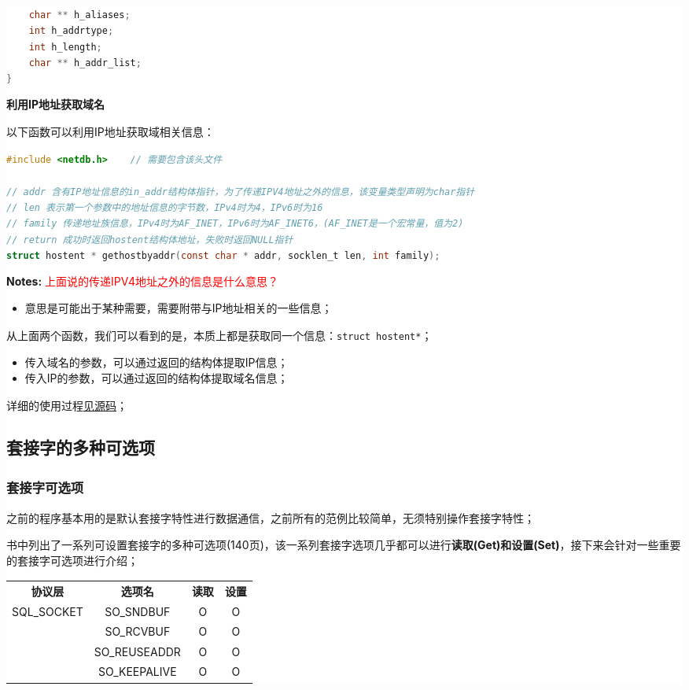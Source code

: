 ```c
    char ** h_aliases;
    int h_addrtype;
    int h_length;
    char ** h_addr_list;
}
```

**利用IP地址获取域名**

以下函数可以利用IP地址获取域相关信息：

```c
#include <netdb.h>    // 需要包含该头文件

// addr 含有IP地址信息的in_addr结构体指针，为了传递IPV4地址之外的信息，该变量类型声明为char指针
// len 表示第一个参数中的地址信息的字节数，IPv4时为4，IPv6时为16
// family 传递地址族信息，IPv4时为AF_INET，IPv6时为AF_INET6，(AF_INET是一个宏常量，值为2)
// return 成功时返回hostent结构体地址，失败时返回NULL指针
struct hostent * gethostbyaddr(const char * addr, socklen_t len, int family);
```

**Notes:** <font color=red>上面说的传递IPV4地址之外的信息是什么意思？</font>
- 意思是可能出于某种需要，需要附带与IP地址相关的一些信息；

从上面两个函数，我们可以看到的是，本质上都是获取同一个信息：`struct hostent*`；
- 传入域名的参数，可以通过返回的结构体提取IP信息；
- 传入IP的参数，可以通过返回的结构体提取域名信息；

详细的使用过程[见源码](https://github.com/Wind134/TCP-IP-Programming/tree/main/5-%E5%9F%9F%E5%90%8D%E5%8F%8A%E7%BD%91%E7%BB%9C%E5%9C%B0%E5%9D%80)；

## 套接字的多种可选项

### 套接字可选项

之前的程序基本用的是默认套接字特性进行数据通信，之前所有的范例比较简单，无须特别操作套接字特性；

书中列出了一系列可设置套接字的多种可选项(140页)，该一系列套接字选项几乎都可以进行**读取(Get)**和**设置(Set)**，接下来会针对一些重要的套接字可选项进行介绍；

<table style="width:100%; text-align:center;">
  <tr>
    <th style="text-align: center;">协议层</th>
    <th style="text-align: center;">选项名</th>
    <th style="text-align: center;">读取</th>
    <th style="text-align: center;">设置</th>
  </tr>
  <tr>
    <td style="text-align: center;" rowspan="9">SQL_SOCKET</td>
    <td style="text-align: center;">SO_SNDBUF</td>
    <td style="text-align: center;">O</td>
    <td style="text-align: center;">O</td>
  </tr>
  <tr>
    <td style="text-align: center;">SO_RCVBUF</td>
    <td style="text-align: center;">O</td>
    <td style="text-align: center;">O</td>
  </tr>
  <tr>
    <td style="text-align: center;">SO_REUSEADDR</td>
    <td style="text-align: center;">O</td>
    <td style="text-align: center;">O</td>
  </tr>
  <tr>
    <td style="text-align: center;">SO_KEEPALIVE</td>  
    <td style="text-align: center;">O</td>
    <td style="text-align: center;">O</td>